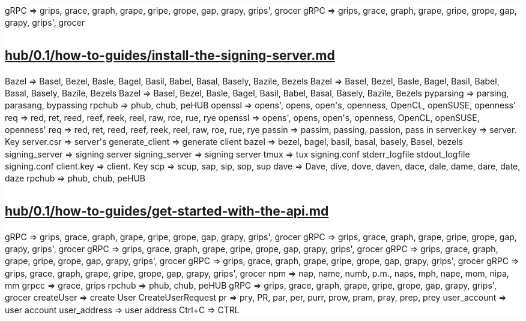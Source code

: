 gRPC                           => grips, grace, graph, grape, gripe, grope, gap, grapy, grips', grocer
gRPC                           => grips, grace, graph, grape, gripe, grope, gap, grapy, grips', grocer

## [hub/0.1/how-to-guides/install-the-signing-server.md](hub/0.1/how-to-guides/install-the-signing-server.md)

Bazel                          => Basel, Bezel, Basle, Bagel, Basil, Babel, Basal, Basely, Bazile, Bezels
Bazel                          => Basel, Bezel, Basle, Bagel, Basil, Babel, Basal, Basely, Bazile, Bezels
Bazel                          => Basel, Bezel, Basle, Bagel, Basil, Babel, Basal, Basely, Bazile, Bezels
pyparsing                      => parsing, parasang, bypassing
rpchub                         => phub, chub, peHUB
openssl                        => opens', opens, open's, openness, OpenCL, openSUSE, openness'
req                            => red, ret, reed, reef, reek, reel, raw, roe, rue, rye
openssl                        => opens', opens, open's, openness, OpenCL, openSUSE, openness'
req                            => red, ret, reed, reef, reek, reel, raw, roe, rue, rye
passin                         => passim, passing, passion, pass in
server.key                     => server. Key
server.csr                     => server's
generate_client                => generate client
bazel                          => bezel, bagel, basil, basal, basely, Basel, bezels
signing_server                 => signing server
signing_server                 => signing server
tmux                           => tux
signing.conf
stderr_logfile
stdout_logfile
signing.conf
client.key                     => client. Key
scp                            => scup, sap, sip, sop, sup
dave                           => Dave, dive, dove, daven, dace, dale, dame, dare, date, daze
rpchub                         => phub, chub, peHUB

## [hub/0.1/how-to-guides/get-started-with-the-api.md](hub/0.1/how-to-guides/get-started-with-the-api.md)

gRPC                           => grips, grace, graph, grape, gripe, grope, gap, grapy, grips', grocer
gRPC                           => grips, grace, graph, grape, gripe, grope, gap, grapy, grips', grocer
gRPC                           => grips, grace, graph, grape, gripe, grope, gap, grapy, grips', grocer
gRPC                           => grips, grace, graph, grape, gripe, grope, gap, grapy, grips', grocer
gRPC                           => grips, grace, graph, grape, gripe, grope, gap, grapy, grips', grocer
gRPC                           => grips, grace, graph, grape, gripe, grope, gap, grapy, grips', grocer
npm                            => nap, name, numb, p.m., naps, mph, nape, mom, nipa, mm
grpcc                          => grace, grips
rpchub                         => phub, chub, peHUB
gRPC                           => grips, grace, graph, grape, gripe, grope, gap, grapy, grips', grocer
createUser                     => create User
CreateUserRequest
pr                             => pry, PR, par, per, purr, prow, pram, pray, prep, prey
user_account                   => user account
user_address                   => user address
Ctrl+C                         => CTRL